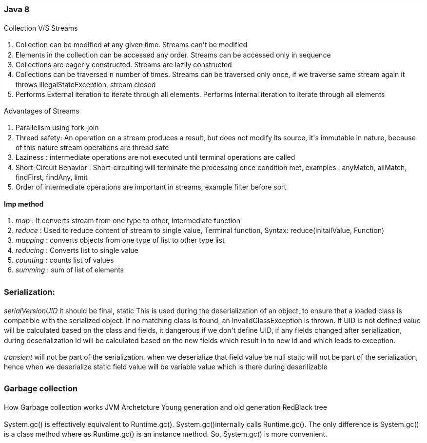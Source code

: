 ### Java 8
Collection V/S Streams

1. Collection can be modified at any given time. 
Streams can't be modified
2. Elements in the collection can be accessed any order.
Streams can be accessed only in sequence
3. Collections are eagerly constructed. Streams are lazily constructed
4. Collections can be traversed n number of times. Streams can be traversed only once, if we traverse same stream again it throws illegalStateException, stream closed
5. Performs External iteration to iterate through all elements. Performs Internal iteration to iterate through all elements

Advantages of Streams
1. Parallelism using fork-join
2. Thread safety: An operation on a stream produces a result, but does not modify its source, it's immutable in nature, because of this nature stream operations are thread safe
3. Laziness : intermediate operations are not executed until terminal operations are called
4. Short-Circuit Behavior : Short-circuiting will terminate the processing once condition met, examples : anyMatch, allMatch, findFirst, findAny, limit
5. Order of intermediate operations are important in streams, example filter before sort

**Imp method**

1. *map* : It converts stream from one type to other, intermediate function
2. *reduce* : Used to reduce content of stream to single value, Terminal function, Syntax: reduce(initailValue, Function)
3. *mapping* : converts objects from one type of list to other type list
4. *reducing* : Converts list to single value
5. *counting* : counts list of values
6. *summing* : sum of list of elements

### Serialization:
*serialVersionUID* it should be final, static
This is used during the deserialization of an object, to ensure that a loaded class is compatible with the serialized object. If no matching class is found, an InvalidClassException is thrown.
If UID is not defined value will be calculated based on the class and fields, it dangerous if we don't define UID, if any fields changed after serialization, during deserialization id will be calculated based on the new fields which result in to new id and which leads to exception.
<br>

*transient* will not be part of the serialization, when we deserialize that field value be null
static will not be part of the serialization, hence when we deserialize static field value will be variable value which is there during deserilizable

### Garbage collection
How Garbage collection works
JVM Archetcture
Young generation and old generation
RedBlack tree

System.gc() is effectively equivalent to Runtime.gc(). System.gc()internally calls Runtime.gc().
The only difference is System.gc() is a class method where as Runtime.gc() is an instance method. So, System.gc() is more convenient.
